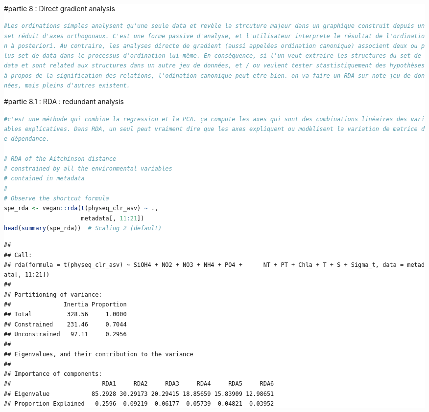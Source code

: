 \#partie 8 : Direct gradient analysis

``` r
#Les ordinations simples analysent qu'une seule data et revèle la strcuture majeur dans un graphique construit depuis un set réduit d'axes orthogonaux. C'est une forme passive d'analyse, et l'utilisateur interprete le résultat de l'ordination à posteriori. Au contraire, les analyses directe de gradient (aussi appelées ordination canonique) associent deux ou plus set de data dans le processus d'ordination lui-même. En conséquence, si l'un veut extraire les structures du set de data et sont related aux structures dans un autre jeu de données, et / ou veulent tester stastistiquement des hypothèses à propos de la signification des relations, l'odination canonique peut etre bien. on va faire un RDA sur note jeu de données, mais pleins d'autres existent.
```

\#partie 8.1 : RDA : redundant analysis

``` r
#c'est une méthode qui combine la regression et la PCA. ça compute les axes qui sont des combinations linéaires des variables explicatives. Dans RDA, un seul peut vraiment dire que les axes expliquent ou modèlisent la variation de matrice de dépendance.

# RDA of the Aitchinson distance
# constrained by all the environmental variables
# contained in metadata
#
# Observe the shortcut formula
spe_rda <- vegan::rda(t(physeq_clr_asv) ~ .,
                      metadata[, 11:21])
head(summary(spe_rda))  # Scaling 2 (default)
```

    ## 
    ## Call:
    ## rda(formula = t(physeq_clr_asv) ~ SiOH4 + NO2 + NO3 + NH4 + PO4 +      NT + PT + Chla + T + S + Sigma_t, data = metadata[, 11:21]) 
    ## 
    ## Partitioning of variance:
    ##               Inertia Proportion
    ## Total          328.56     1.0000
    ## Constrained    231.46     0.7044
    ## Unconstrained   97.11     0.2956
    ## 
    ## Eigenvalues, and their contribution to the variance 
    ## 
    ## Importance of components:
    ##                          RDA1     RDA2     RDA3     RDA4     RDA5     RDA6
    ## Eigenvalue            85.2928 30.29173 20.29415 18.85659 15.83909 12.98651
    ## Proportion Explained   0.2596  0.09219  0.06177  0.05739  0.04821  0.03952